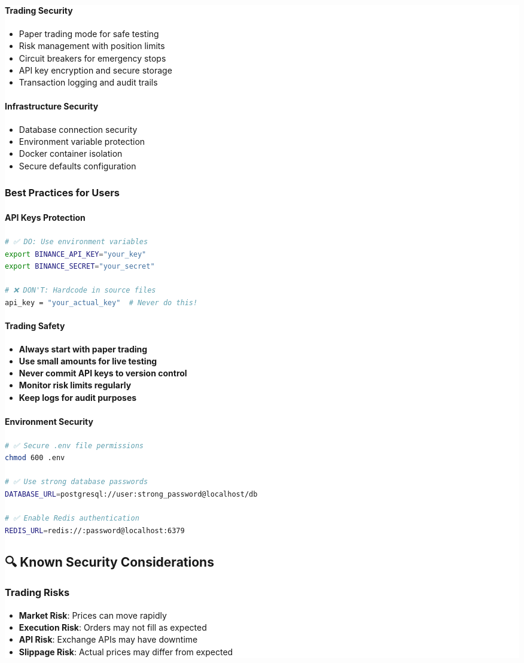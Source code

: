 #### Trading Security
- Paper trading mode for safe testing
- Risk management with position limits
- Circuit breakers for emergency stops
- API key encryption and secure storage
- Transaction logging and audit trails

#### Infrastructure Security
- Database connection security
- Environment variable protection
- Docker container isolation
- Secure defaults configuration

### Best Practices for Users

#### API Keys Protection
```bash
# ✅ DO: Use environment variables
export BINANCE_API_KEY="your_key"
export BINANCE_SECRET="your_secret"

# ❌ DON'T: Hardcode in source files
api_key = "your_actual_key"  # Never do this!
```

#### Trading Safety
- **Always start with paper trading**
- **Use small amounts for live testing**
- **Never commit API keys to version control**
- **Monitor risk limits regularly**
- **Keep logs for audit purposes**

#### Environment Security
```bash
# ✅ Secure .env file permissions
chmod 600 .env

# ✅ Use strong database passwords
DATABASE_URL=postgresql://user:strong_password@localhost/db

# ✅ Enable Redis authentication
REDIS_URL=redis://:password@localhost:6379
```

## 🔍 Known Security Considerations

### Trading Risks
- **Market Risk**: Prices can move rapidly
- **Execution Risk**: Orders may not fill as expected
- **API Risk**: Exchange APIs may have downtime
- **Slippage Risk**: Actual prices may differ from expected

